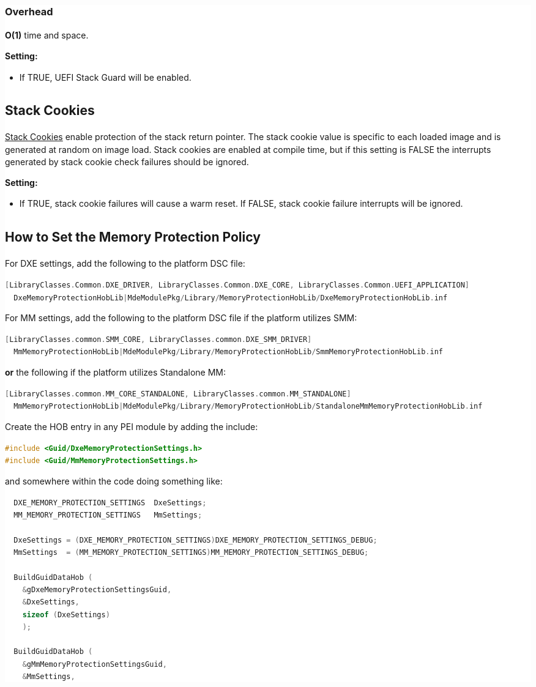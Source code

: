 ### Overhead
**O(1)** time and space.

**Setting:**

- If TRUE, UEFI Stack Guard will be enabled.

## **Stack Cookies**
[Stack Cookies](#stack-cookies) enable protection of the stack return pointer. The stack cookie value is specific to each loaded image and is generated at random on image load. Stack cookies are enabled at compile time, but if this
setting is FALSE the interrupts generated by stack cookie check failures should be ignored.

**Setting:**

- If TRUE, stack cookie failures will cause a warm reset. If FALSE, stack cookie failure interrupts will be ignored.

## **How to Set the Memory Protection Policy**

For DXE settings, add the following to the platform DSC file:

```C
[LibraryClasses.Common.DXE_DRIVER, LibraryClasses.Common.DXE_CORE, LibraryClasses.Common.UEFI_APPLICATION]
  DxeMemoryProtectionHobLib|MdeModulePkg/Library/MemoryProtectionHobLib/DxeMemoryProtectionHobLib.inf
```

For MM settings, add the following to the platform DSC file if the platform utilizes SMM:

```C
[LibraryClasses.common.SMM_CORE, LibraryClasses.common.DXE_SMM_DRIVER]
  MmMemoryProtectionHobLib|MdeModulePkg/Library/MemoryProtectionHobLib/SmmMemoryProtectionHobLib.inf
```

**or** the following if the platform utilizes Standalone MM:

```C
[LibraryClasses.common.MM_CORE_STANDALONE, LibraryClasses.common.MM_STANDALONE]
  MmMemoryProtectionHobLib|MdeModulePkg/Library/MemoryProtectionHobLib/StandaloneMmMemoryProtectionHobLib.inf
```

Create the HOB entry in any PEI module by adding the include:

```C
#include <Guid/DxeMemoryProtectionSettings.h>
#include <Guid/MmMemoryProtectionSettings.h>
```

and somewhere within the code doing something like:

```C
  DXE_MEMORY_PROTECTION_SETTINGS  DxeSettings;
  MM_MEMORY_PROTECTION_SETTINGS   MmSettings;

  DxeSettings = (DXE_MEMORY_PROTECTION_SETTINGS)DXE_MEMORY_PROTECTION_SETTINGS_DEBUG;
  MmSettings  = (MM_MEMORY_PROTECTION_SETTINGS)MM_MEMORY_PROTECTION_SETTINGS_DEBUG;

  BuildGuidDataHob (
    &gDxeMemoryProtectionSettingsGuid,
    &DxeSettings,
    sizeof (DxeSettings)
    );

  BuildGuidDataHob (
    &gMmMemoryProtectionSettingsGuid,
    &MmSettings,
```